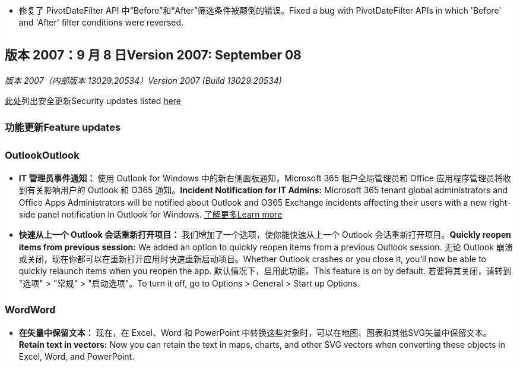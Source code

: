 - <span data-ttu-id="f84cc-342">修复了 PivotDateFilter API 中“Before”和“After”筛选条件被颠倒的错误。</span><span class="sxs-lookup"><span data-stu-id="f84cc-342">Fixed a bug with PivotDateFilter APIs in which 'Before' and 'After' filter conditions were reversed.</span></span>



[//]: # (请勿移除错误详细信息内容结尾)

## <a name="version-2007-september-08"></a><span data-ttu-id="f84cc-344">版本 2007：9 月 8 日</span><span class="sxs-lookup"><span data-stu-id="f84cc-344">Version 2007: September 08</span></span>
<span data-ttu-id="f84cc-345">*版本 2007（内部版本 13029.20534）*</span><span class="sxs-lookup"><span data-stu-id="f84cc-345">*Version 2007 (Build 13029.20534)*</span></span>

<span data-ttu-id="f84cc-346">[此处](./microsoft365-apps-security-updates.md)列出安全更新</span><span class="sxs-lookup"><span data-stu-id="f84cc-346">Security updates listed [here](./microsoft365-apps-security-updates.md)</span></span>


[//]: # (请勿移除功能详细信息内容开头)

### <a name="feature-updates"></a><span data-ttu-id="f84cc-348">功能更新</span><span class="sxs-lookup"><span data-stu-id="f84cc-348">Feature updates</span></span>
### <a name="outlook"></a><span data-ttu-id="f84cc-349">Outlook</span><span class="sxs-lookup"><span data-stu-id="f84cc-349">Outlook</span></span>

- <span data-ttu-id="f84cc-350">**IT 管理员事件通知：** 使用 Outlook for Windows 中的新右侧面板通知，Microsoft 365 租户全局管理员和 Office 应用程序管理员将收到有关影响用户的 Outlook 和 O365 通知。</span><span class="sxs-lookup"><span data-stu-id="f84cc-350">**Incident Notification for IT Admins:** Microsoft 365 tenant global administrators and Office Apps Administrators will be notified about Outlook and O365 Exchange incidents affecting their users with a new right-side panel notification in Outlook for Windows.</span></span> [<span data-ttu-id="f84cc-351">了解更多</span><span class="sxs-lookup"><span data-stu-id="f84cc-351">Learn more</span></span>](https://support.office.com/article/46c07f08-1277-41ce-b353-4e205e9da333)

- <span data-ttu-id="f84cc-352">**快速从上一个 Outlook 会话重新打开项目：** 我们增加了一个选项，使你能快速从上一个 Outlook 会话重新打开项目。</span><span class="sxs-lookup"><span data-stu-id="f84cc-352">**Quickly reopen items from previous session:** We added an option to quickly reopen items from a previous Outlook session.</span></span> <span data-ttu-id="f84cc-353">无论 Outlook 崩溃或关闭，现在你都可以在重新打开应用时快速重新启动项目。</span><span class="sxs-lookup"><span data-stu-id="f84cc-353">Whether Outlook crashes or you close it, you’ll now be able to quickly relaunch items when you reopen the app.</span></span> <span data-ttu-id="f84cc-354">默认情况下，启用此功能。</span><span class="sxs-lookup"><span data-stu-id="f84cc-354">This feature is on by default.</span></span> <span data-ttu-id="f84cc-355">若要将其关闭，请转到 "选项" > "常规" > "启动选项"。</span><span class="sxs-lookup"><span data-stu-id="f84cc-355">To turn it off, go to Options > General > Start up Options.</span></span>

### <a name="word"></a><span data-ttu-id="f84cc-356">Word</span><span class="sxs-lookup"><span data-stu-id="f84cc-356">Word</span></span>

- <span data-ttu-id="f84cc-357">**在矢量中保留文本：** 现在，在 Excel、Word 和 PowerPoint 中转换这些对象时，可以在地图、图表和其他SVG矢量中保留文本。</span><span class="sxs-lookup"><span data-stu-id="f84cc-357">**Retain text in vectors:** Now you can retain the text in maps, charts, and other SVG vectors when converting these objects in Excel, Word, and PowerPoint.</span></span>


[//]: # (请勿移除功能详细信息内容结尾)
[//]: # (请勿移除错误详细信息内容开头)
[//]: # (请勿移除功能详细信息内容结尾)
[//]: # (请勿移除错误详细信息内容开头)
[//]: # (请勿移除错误详细信息内容开头)
[//]: # (请勿删除错误详细信息内容结尾)
[//]: # (请勿移除功能详细信息内容结尾)
[//]: # (请勿移除错误详细信息内容开头)
[//]: # (请勿移除错误详细信息内容开头)
[//]: # (请勿移除功能详细信息内容结尾)
[//]: # (请勿移除错误详细信息内容开头)
[//]: # (请勿删除 Bug 详细信息内容结尾)
[//]: # (请勿移除功能详细信息内容结尾)
[//]: # (请勿移除错误详细信息内容开头)